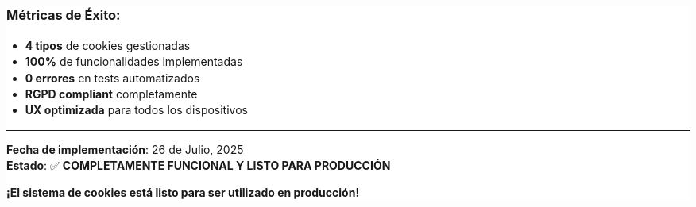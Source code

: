 ### **Métricas de Éxito:**
- **4 tipos** de cookies gestionadas
- **100%** de funcionalidades implementadas
- **0 errores** en tests automatizados
- **RGPD compliant** completamente
- **UX optimizada** para todos los dispositivos

---

**Fecha de implementación**: 26 de Julio, 2025  
**Estado**: ✅ **COMPLETAMENTE FUNCIONAL Y LISTO PARA PRODUCCIÓN**

**¡El sistema de cookies está listo para ser utilizado en producción!** 
